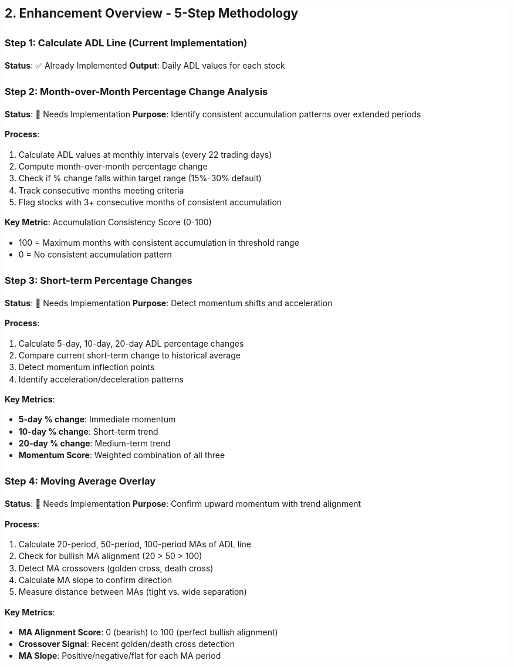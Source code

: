 
## 2. Enhancement Overview - 5-Step Methodology

### Step 1: Calculate ADL Line (Current Implementation)
**Status**: ✅ Already Implemented
**Output**: Daily ADL values for each stock

### Step 2: Month-over-Month Percentage Change Analysis
**Status**: 🔴 Needs Implementation
**Purpose**: Identify consistent accumulation patterns over extended periods

**Process**:
1. Calculate ADL values at monthly intervals (every 22 trading days)
2. Compute month-over-month percentage change
3. Check if % change falls within target range (15%-30% default)
4. Track consecutive months meeting criteria
5. Flag stocks with 3+ consecutive months of consistent accumulation

**Key Metric**: Accumulation Consistency Score (0-100)
- 100 = Maximum months with consistent accumulation in threshold range
- 0 = No consistent accumulation pattern

### Step 3: Short-term Percentage Changes
**Status**: 🔴 Needs Implementation
**Purpose**: Detect momentum shifts and acceleration

**Process**:
1. Calculate 5-day, 10-day, 20-day ADL percentage changes
2. Compare current short-term change to historical average
3. Detect momentum inflection points
4. Identify acceleration/deceleration patterns

**Key Metrics**:
- **5-day % change**: Immediate momentum
- **10-day % change**: Short-term trend
- **20-day % change**: Medium-term trend
- **Momentum Score**: Weighted combination of all three

### Step 4: Moving Average Overlay
**Status**: 🔴 Needs Implementation
**Purpose**: Confirm upward momentum with trend alignment

**Process**:
1. Calculate 20-period, 50-period, 100-period MAs of ADL line
2. Check for bullish MA alignment (20 > 50 > 100)
3. Detect MA crossovers (golden cross, death cross)
4. Calculate MA slope to confirm direction
5. Measure distance between MAs (tight vs. wide separation)

**Key Metrics**:
- **MA Alignment Score**: 0 (bearish) to 100 (perfect bullish alignment)
- **Crossover Signal**: Recent golden/death cross detection
- **MA Slope**: Positive/negative/flat for each MA period
